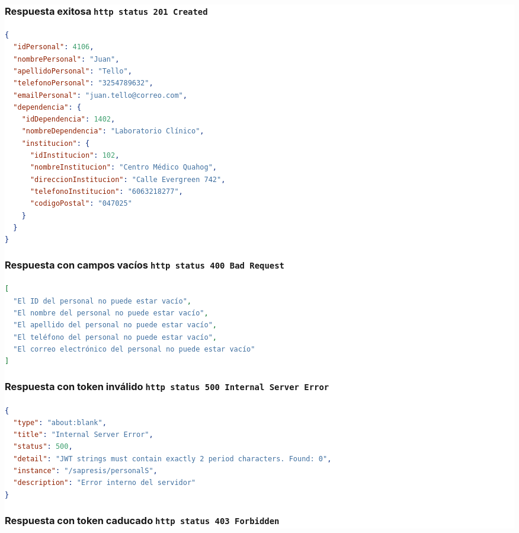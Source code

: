 ### Respuesta exitosa `http status 201 Created`

```json
{
  "idPersonal": 4106,
  "nombrePersonal": "Juan",
  "apellidoPersonal": "Tello",
  "telefonoPersonal": "3254789632",
  "emailPersonal": "juan.tello@correo.com",
  "dependencia": {
    "idDependencia": 1402,
    "nombreDependencia": "Laboratorio Clínico",
    "institucion": {
      "idInstitucion": 102,
      "nombreInstitucion": "Centro Médico Quahog",
      "direccionInstitucion": "Calle Evergreen 742",
      "telefonoInstitucion": "6063218277",
      "codigoPostal": "047025"
    }
  }
}
```

### Respuesta con campos vacíos `http status 400 Bad Request`

```json
[
  "El ID del personal no puede estar vacío",
  "El nombre del personal no puede estar vacío",
  "El apellido del personal no puede estar vacío",
  "El teléfono del personal no puede estar vacío",
  "El correo electrónico del personal no puede estar vacío"
]
```

### Respuesta con token inválido `http status 500 Internal Server Error`

```json
{
  "type": "about:blank",
  "title": "Internal Server Error",
  "status": 500,
  "detail": "JWT strings must contain exactly 2 period characters. Found: 0",
  "instance": "/sapresis/personalS",
  "description": "Error interno del servidor"
}
```

### Respuesta con token caducado `http status 403 Forbidden`
